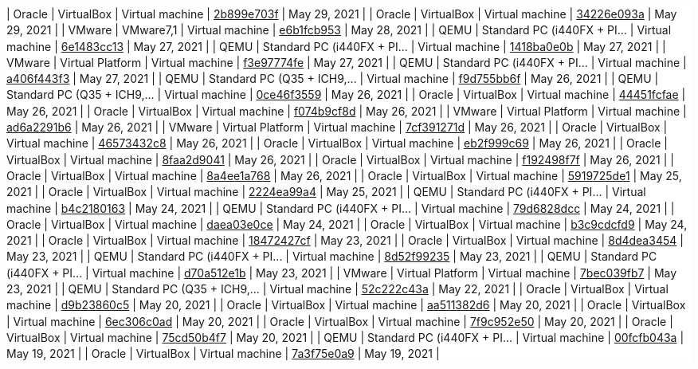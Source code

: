 | Oracle        | VirtualBox                  | Virtual machine | [2b899e703f](https://linux-hardware.org/?probe=2b899e703f) | May 29, 2021 |
| Oracle        | VirtualBox                  | Virtual machine | [34226e093a](https://linux-hardware.org/?probe=34226e093a) | May 29, 2021 |
| VMware        | VMware7,1                   | Virtual machine | [e6b1fcb953](https://linux-hardware.org/?probe=e6b1fcb953) | May 28, 2021 |
| QEMU          | Standard PC (i440FX + PI... | Virtual machine | [6e1483cc13](https://linux-hardware.org/?probe=6e1483cc13) | May 27, 2021 |
| QEMU          | Standard PC (i440FX + PI... | Virtual machine | [1418ba0e0b](https://linux-hardware.org/?probe=1418ba0e0b) | May 27, 2021 |
| VMware        | Virtual Platform            | Virtual machine | [f3e97774fe](https://linux-hardware.org/?probe=f3e97774fe) | May 27, 2021 |
| QEMU          | Standard PC (i440FX + PI... | Virtual machine | [a406f443f3](https://linux-hardware.org/?probe=a406f443f3) | May 27, 2021 |
| QEMU          | Standard PC (Q35 + ICH9,... | Virtual machine | [f9d755bb6f](https://linux-hardware.org/?probe=f9d755bb6f) | May 26, 2021 |
| QEMU          | Standard PC (Q35 + ICH9,... | Virtual machine | [0ce46f3559](https://linux-hardware.org/?probe=0ce46f3559) | May 26, 2021 |
| Oracle        | VirtualBox                  | Virtual machine | [44451fcfae](https://linux-hardware.org/?probe=44451fcfae) | May 26, 2021 |
| Oracle        | VirtualBox                  | Virtual machine | [f074b9cf8d](https://linux-hardware.org/?probe=f074b9cf8d) | May 26, 2021 |
| VMware        | Virtual Platform            | Virtual machine | [ad6a2291b6](https://linux-hardware.org/?probe=ad6a2291b6) | May 26, 2021 |
| VMware        | Virtual Platform            | Virtual machine | [7cf391271d](https://linux-hardware.org/?probe=7cf391271d) | May 26, 2021 |
| Oracle        | VirtualBox                  | Virtual machine | [46573432c8](https://linux-hardware.org/?probe=46573432c8) | May 26, 2021 |
| Oracle        | VirtualBox                  | Virtual machine | [eb2f999c69](https://linux-hardware.org/?probe=eb2f999c69) | May 26, 2021 |
| Oracle        | VirtualBox                  | Virtual machine | [8faa2d9041](https://linux-hardware.org/?probe=8faa2d9041) | May 26, 2021 |
| Oracle        | VirtualBox                  | Virtual machine | [f192498f7f](https://linux-hardware.org/?probe=f192498f7f) | May 26, 2021 |
| Oracle        | VirtualBox                  | Virtual machine | [8a4ee1a768](https://linux-hardware.org/?probe=8a4ee1a768) | May 26, 2021 |
| Oracle        | VirtualBox                  | Virtual machine | [5919725de1](https://linux-hardware.org/?probe=5919725de1) | May 25, 2021 |
| Oracle        | VirtualBox                  | Virtual machine | [2224ea99a4](https://linux-hardware.org/?probe=2224ea99a4) | May 25, 2021 |
| QEMU          | Standard PC (i440FX + PI... | Virtual machine | [b4c2180163](https://linux-hardware.org/?probe=b4c2180163) | May 24, 2021 |
| QEMU          | Standard PC (i440FX + PI... | Virtual machine | [79d6828dcc](https://linux-hardware.org/?probe=79d6828dcc) | May 24, 2021 |
| Oracle        | VirtualBox                  | Virtual machine | [daea03e0ce](https://linux-hardware.org/?probe=daea03e0ce) | May 24, 2021 |
| Oracle        | VirtualBox                  | Virtual machine | [b3c9cdcfd9](https://linux-hardware.org/?probe=b3c9cdcfd9) | May 24, 2021 |
| Oracle        | VirtualBox                  | Virtual machine | [18472427cf](https://linux-hardware.org/?probe=18472427cf) | May 23, 2021 |
| Oracle        | VirtualBox                  | Virtual machine | [8d4dea3454](https://linux-hardware.org/?probe=8d4dea3454) | May 23, 2021 |
| QEMU          | Standard PC (i440FX + PI... | Virtual machine | [8d52f99235](https://linux-hardware.org/?probe=8d52f99235) | May 23, 2021 |
| QEMU          | Standard PC (i440FX + PI... | Virtual machine | [d70a512e1b](https://linux-hardware.org/?probe=d70a512e1b) | May 23, 2021 |
| VMware        | Virtual Platform            | Virtual machine | [7bec039fb7](https://linux-hardware.org/?probe=7bec039fb7) | May 23, 2021 |
| QEMU          | Standard PC (Q35 + ICH9,... | Virtual machine | [52c222c43a](https://linux-hardware.org/?probe=52c222c43a) | May 22, 2021 |
| Oracle        | VirtualBox                  | Virtual machine | [d9b23860c5](https://linux-hardware.org/?probe=d9b23860c5) | May 20, 2021 |
| Oracle        | VirtualBox                  | Virtual machine | [aa511382d6](https://linux-hardware.org/?probe=aa511382d6) | May 20, 2021 |
| Oracle        | VirtualBox                  | Virtual machine | [6ec306c0ad](https://linux-hardware.org/?probe=6ec306c0ad) | May 20, 2021 |
| Oracle        | VirtualBox                  | Virtual machine | [7f9c952e50](https://linux-hardware.org/?probe=7f9c952e50) | May 20, 2021 |
| Oracle        | VirtualBox                  | Virtual machine | [75cd50b4f7](https://linux-hardware.org/?probe=75cd50b4f7) | May 20, 2021 |
| QEMU          | Standard PC (i440FX + PI... | Virtual machine | [00fcfb043a](https://linux-hardware.org/?probe=00fcfb043a) | May 19, 2021 |
| Oracle        | VirtualBox                  | Virtual machine | [7a3f75e0a9](https://linux-hardware.org/?probe=7a3f75e0a9) | May 19, 2021 |